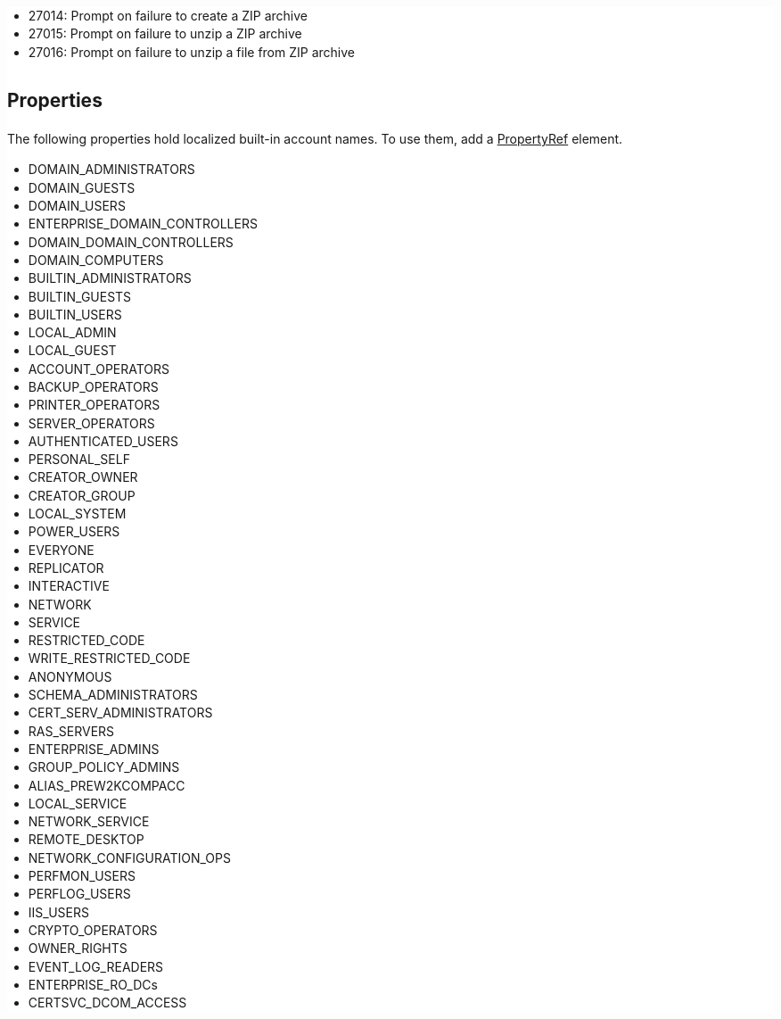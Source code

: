 - 27014: Prompt on failure to create a ZIP archive
- 27015: Prompt on failure to unzip a ZIP archive
- 27016: Prompt on failure to unzip a file from ZIP archive

## Properties

The following properties hold localized built-in account names. To use them, add a [PropertyRef](http://wixtoolset.org/documentation/manual/v3/xsd/wix/propertyref.html) element.

- DOMAIN_ADMINISTRATORS
- DOMAIN_GUESTS
- DOMAIN_USERS
- ENTERPRISE_DOMAIN_CONTROLLERS
- DOMAIN_DOMAIN_CONTROLLERS
- DOMAIN_COMPUTERS
- BUILTIN_ADMINISTRATORS
- BUILTIN_GUESTS
- BUILTIN_USERS
- LOCAL_ADMIN
- LOCAL_GUEST
- ACCOUNT_OPERATORS
- BACKUP_OPERATORS
- PRINTER_OPERATORS
- SERVER_OPERATORS
- AUTHENTICATED_USERS
- PERSONAL_SELF
- CREATOR_OWNER
- CREATOR_GROUP
- LOCAL_SYSTEM
- POWER_USERS
- EVERYONE
- REPLICATOR
- INTERACTIVE
- NETWORK
- SERVICE
- RESTRICTED_CODE
- WRITE_RESTRICTED_CODE
- ANONYMOUS
- SCHEMA_ADMINISTRATORS
- CERT_SERV_ADMINISTRATORS
- RAS_SERVERS
- ENTERPRISE_ADMINS
- GROUP_POLICY_ADMINS
- ALIAS_PREW2KCOMPACC
- LOCAL_SERVICE
- NETWORK_SERVICE
- REMOTE_DESKTOP
- NETWORK_CONFIGURATION_OPS
- PERFMON_USERS
- PERFLOG_USERS
- IIS_USERS
- CRYPTO_OPERATORS
- OWNER_RIGHTS
- EVENT_LOG_READERS
- ENTERPRISE_RO_DCs
- CERTSVC_DCOM_ACCESS
